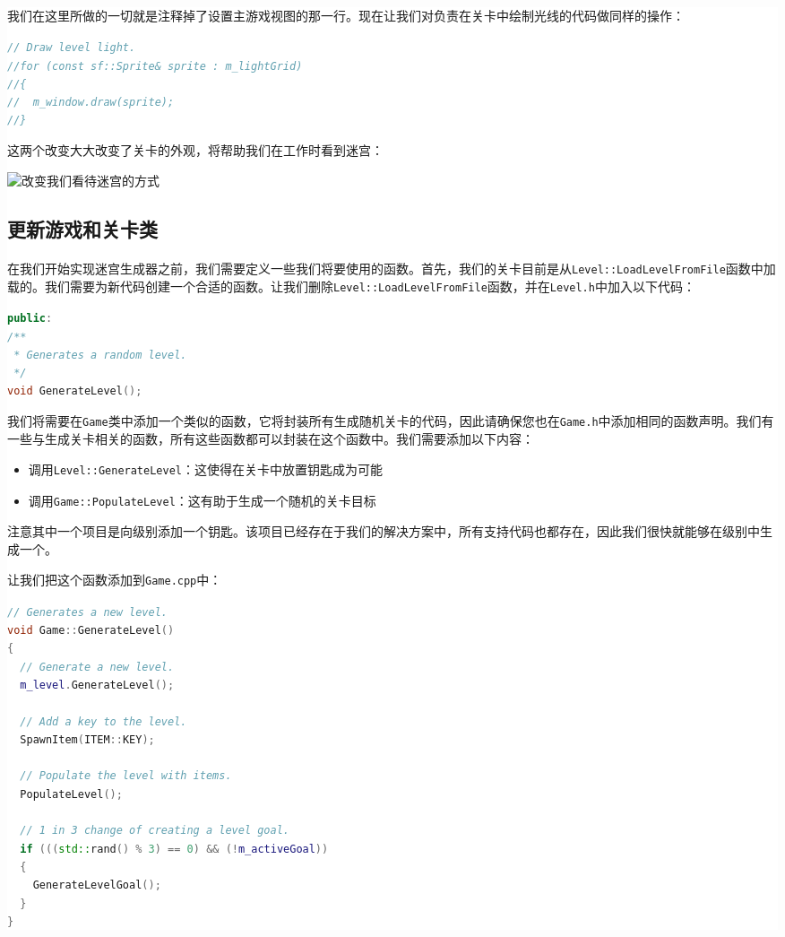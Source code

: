 我们在这里所做的一切就是注释掉了设置主游戏视图的那一行。现在让我们对负责在关卡中绘制光线的代码做同样的操作：

```cpp
// Draw level light.
//for (const sf::Sprite& sprite : m_lightGrid)
//{
//  m_window.draw(sprite);
//}
```

这两个改变大大改变了关卡的外观，将帮助我们在工作时看到迷宫：

![改变我们看待迷宫的方式](https://github.com/OpenDocCN/freelearn-c-cpp-pt2-zh/raw/master/docs/prcd-cont-gen-cpp-gm-dev/img/B04920_09_06.jpg)

## 更新游戏和关卡类

在我们开始实现迷宫生成器之前，我们需要定义一些我们将要使用的函数。首先，我们的关卡目前是从`Level::LoadLevelFromFile`函数中加载的。我们需要为新代码创建一个合适的函数。让我们删除`Level::LoadLevelFromFile`函数，并在`Level.h`中加入以下代码：

```cpp
public:
/**
 * Generates a random level.
 */
void GenerateLevel();
```

我们将需要在`Game`类中添加一个类似的函数，它将封装所有生成随机关卡的代码，因此请确保您也在`Game.h`中添加相同的函数声明。我们有一些与生成关卡相关的函数，所有这些函数都可以封装在这个函数中。我们需要添加以下内容：

+   调用`Level::GenerateLevel`：这使得在关卡中放置钥匙成为可能

+   调用`Game::PopulateLevel`：这有助于生成一个随机的关卡目标

注意其中一个项目是向级别添加一个钥匙。该项目已经存在于我们的解决方案中，所有支持代码也都存在，因此我们很快就能够在级别中生成一个。

让我们把这个函数添加到`Game.cpp`中：

```cpp
// Generates a new level.
void Game::GenerateLevel()
{
  // Generate a new level.
  m_level.GenerateLevel();

  // Add a key to the level.
  SpawnItem(ITEM::KEY);

  // Populate the level with items.
  PopulateLevel();

  // 1 in 3 change of creating a level goal.
  if (((std::rand() % 3) == 0) && (!m_activeGoal))
  {
    GenerateLevelGoal();
  }
}
```
